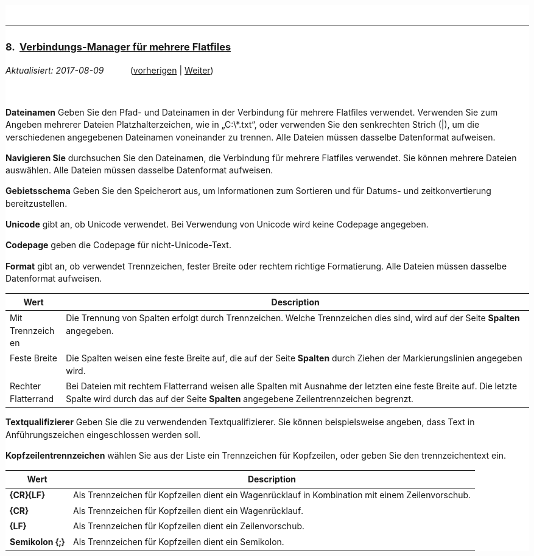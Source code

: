 &nbsp;

---

<a name="TitleNum_8"/>

### <a name="8-nbsp-multiple-flat-files-connection-managerconnection-managermultiple-flat-files-connection-managermd"></a>8. &nbsp;[Verbindungs-Manager für mehrere Flatfiles](connection-manager/multiple-flat-files-connection-manager.md)

*Aktualisiert: 2017-08-09* &nbsp; &nbsp; &nbsp; &nbsp; &nbsp; ([vorherigen](#TitleNum_7) | [Weiter](#TitleNum_9))



&nbsp;






 **Dateinamen** Geben Sie den Pfad- und Dateinamen in der Verbindung für mehrere Flatfiles verwendet. Verwenden Sie zum Angeben mehrerer Dateien Platzhalterzeichen, wie in „C:\\*.txt“, oder verwenden Sie den senkrechten Strich (|), um die verschiedenen angegebenen Dateinamen voneinander zu trennen. Alle Dateien müssen dasselbe Datenformat aufweisen.

 **Navigieren Sie** durchsuchen Sie den Dateinamen, die Verbindung für mehrere Flatfiles verwendet. Sie können mehrere Dateien auswählen. Alle Dateien müssen dasselbe Datenformat aufweisen.

 **Gebietsschema** Geben Sie den Speicherort aus, um Informationen zum Sortieren und für Datums- und zeitkonvertierung bereitzustellen.

 **Unicode** gibt an, ob Unicode verwendet. Bei Verwendung von Unicode wird keine Codepage angegeben.

 **Codepage** geben die Codepage für nicht-Unicode-Text.

 **Format** gibt an, ob verwendet Trennzeichen, fester Breite oder rechtem richtige Formatierung. Alle Dateien müssen dasselbe Datenformat aufweisen.

|Wert|Description|
|-----------|-----------------|
|Mit Trennzeichen|Die Trennung von Spalten erfolgt durch Trennzeichen. Welche Trennzeichen dies sind, wird auf der Seite **Spalten** angegeben.|
|Feste Breite|Die Spalten weisen eine feste Breite auf, die auf der Seite **Spalten** durch Ziehen der Markierungslinien angegeben wird.|
|Rechter Flatterrand|Bei Dateien mit rechtem Flatterrand weisen alle Spalten mit Ausnahme der letzten eine feste Breite auf. Die letzte Spalte wird durch das auf der Seite **Spalten** angegebene Zeilentrennzeichen begrenzt.|

 **Textqualifizierer** Geben Sie die zu verwendenden Textqualifizierer. Sie können beispielsweise angeben, dass Text in Anführungszeichen eingeschlossen werden soll.

 **Kopfzeilentrennzeichen** wählen Sie aus der Liste ein Trennzeichen für Kopfzeilen, oder geben Sie den trennzeichentext ein.

|Wert|Description|
|-----------|-----------------|
|**{CR}{LF}**|Als Trennzeichen für Kopfzeilen dient ein Wagenrücklauf in Kombination mit einem Zeilenvorschub.|
|**{CR}**|Als Trennzeichen für Kopfzeilen dient ein Wagenrücklauf.|
|**{LF}**|Als Trennzeichen für Kopfzeilen dient ein Zeilenvorschub.|
|**Semikolon {;}**|Als Trennzeichen für Kopfzeilen dient ein Semikolon.|
